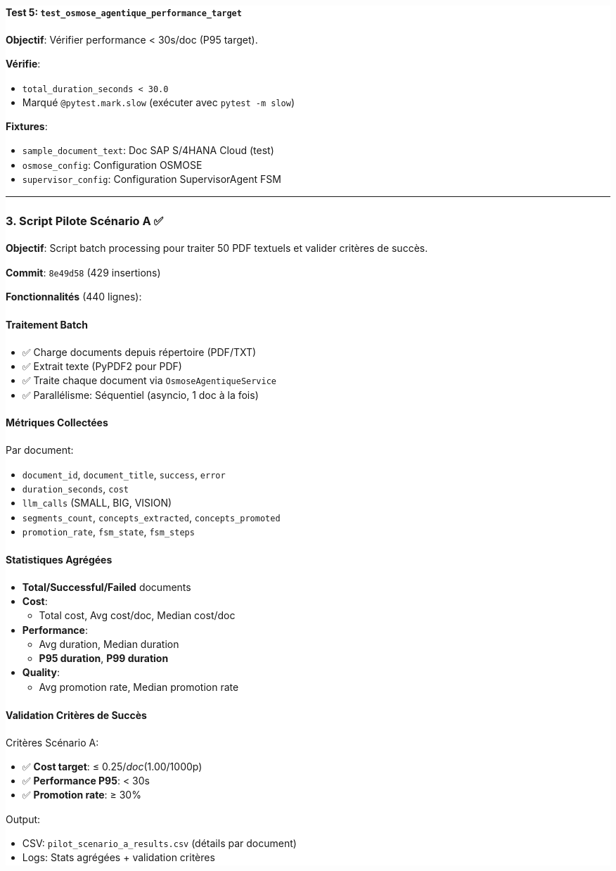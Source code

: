 #### Test 5: `test_osmose_agentique_performance_target`
**Objectif**: Vérifier performance < 30s/doc (P95 target).

**Vérifie**:
- `total_duration_seconds < 30.0`
- Marqué `@pytest.mark.slow` (exécuter avec `pytest -m slow`)

**Fixtures**:
- `sample_document_text`: Doc SAP S/4HANA Cloud (test)
- `osmose_config`: Configuration OSMOSE
- `supervisor_config`: Configuration SupervisorAgent FSM

---

### 3. Script Pilote Scénario A ✅

**Objectif**: Script batch processing pour traiter 50 PDF textuels et valider critères de succès.

**Commit**: `8e49d58` (429 insertions)

**Fonctionnalités** (440 lignes):

#### Traitement Batch
- ✅ Charge documents depuis répertoire (PDF/TXT)
- ✅ Extrait texte (PyPDF2 pour PDF)
- ✅ Traite chaque document via `OsmoseAgentiqueService`
- ✅ Parallélisme: Séquentiel (asyncio, 1 doc à la fois)

#### Métriques Collectées
Par document:
- `document_id`, `document_title`, `success`, `error`
- `duration_seconds`, `cost`
- `llm_calls` (SMALL, BIG, VISION)
- `segments_count`, `concepts_extracted`, `concepts_promoted`
- `promotion_rate`, `fsm_state`, `fsm_steps`

#### Statistiques Agrégées
- **Total/Successful/Failed** documents
- **Cost**:
  - Total cost, Avg cost/doc, Median cost/doc
- **Performance**:
  - Avg duration, Median duration
  - **P95 duration**, **P99 duration**
- **Quality**:
  - Avg promotion rate, Median promotion rate

#### Validation Critères de Succès
Critères Scénario A:
- ✅ **Cost target**: ≤ $0.25/doc ($1.00/1000p)
- ✅ **Performance P95**: < 30s
- ✅ **Promotion rate**: ≥ 30%

Output:
- CSV: `pilot_scenario_a_results.csv` (détails par document)
- Logs: Stats agrégées + validation critères
